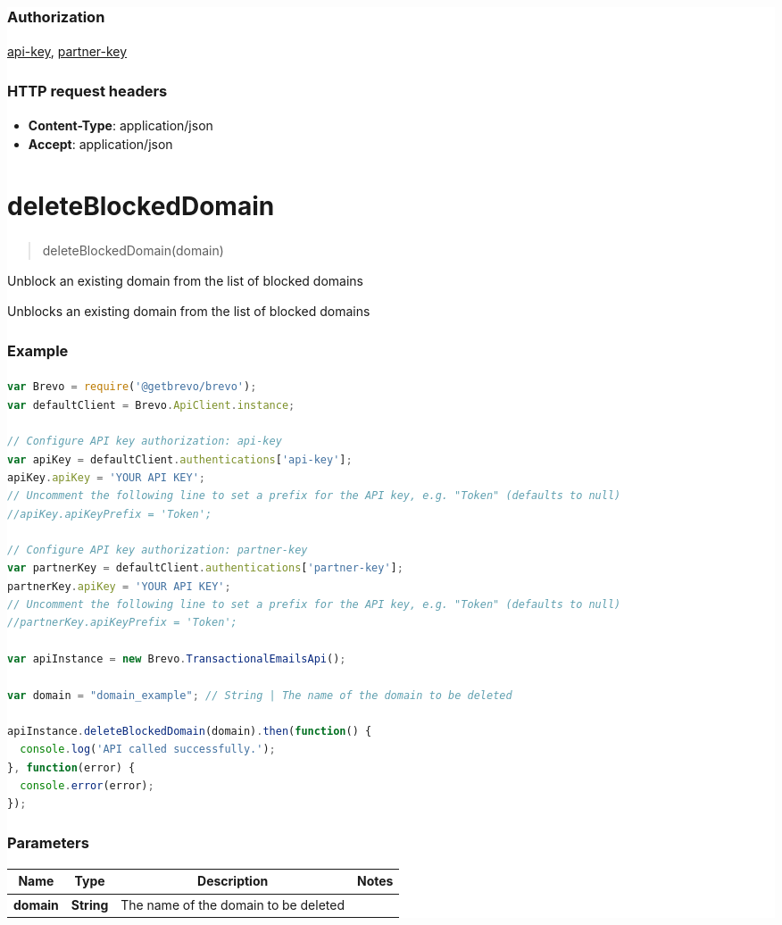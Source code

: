 ### Authorization

[api-key](../README.md#api-key), [partner-key](../README.md#partner-key)

### HTTP request headers

 - **Content-Type**: application/json
 - **Accept**: application/json

<a name="deleteBlockedDomain"></a>
# **deleteBlockedDomain**
> deleteBlockedDomain(domain)

Unblock an existing domain from the list of blocked domains

Unblocks an existing domain from the list of blocked domains

### Example
```javascript
var Brevo = require('@getbrevo/brevo');
var defaultClient = Brevo.ApiClient.instance;

// Configure API key authorization: api-key
var apiKey = defaultClient.authentications['api-key'];
apiKey.apiKey = 'YOUR API KEY';
// Uncomment the following line to set a prefix for the API key, e.g. "Token" (defaults to null)
//apiKey.apiKeyPrefix = 'Token';

// Configure API key authorization: partner-key
var partnerKey = defaultClient.authentications['partner-key'];
partnerKey.apiKey = 'YOUR API KEY';
// Uncomment the following line to set a prefix for the API key, e.g. "Token" (defaults to null)
//partnerKey.apiKeyPrefix = 'Token';

var apiInstance = new Brevo.TransactionalEmailsApi();

var domain = "domain_example"; // String | The name of the domain to be deleted

apiInstance.deleteBlockedDomain(domain).then(function() {
  console.log('API called successfully.');
}, function(error) {
  console.error(error);
});

```

### Parameters

Name | Type | Description  | Notes
------------- | ------------- | ------------- | -------------
 **domain** | **String**| The name of the domain to be deleted | 
